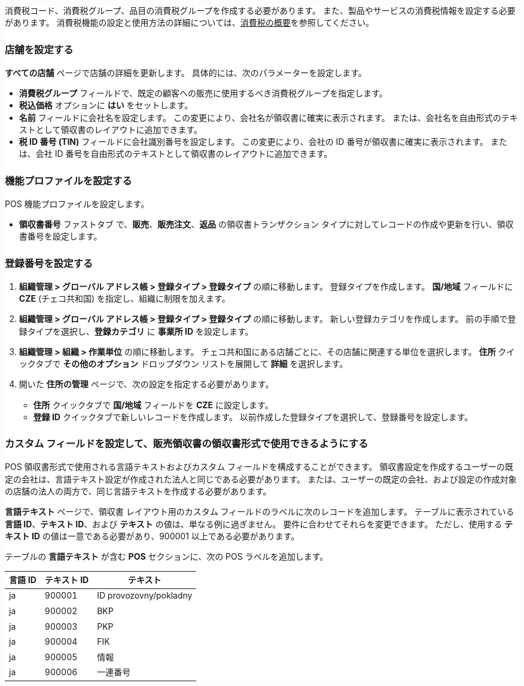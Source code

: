 
消費税コード、消費税グループ、品目の消費税グループを作成する必要があります。 また、製品やサービスの消費税情報を設定する必要があります。 消費税機能の設定と使用方法の詳細については、[消費税の概要](../../finance/general-ledger/indirect-taxes-overview.md)を参照してください。

### <a name="set-up-stores"></a>店舗を設定する

**すべての店舗** ページで店舗の詳細を更新します。 具体的には、次のパラメーターを設定します。

- **消費税グループ** フィールドで、既定の顧客への販売に使用するべき消費税グループを指定します。
- **税込価格** オプションに **はい** をセットします。
- **名前** フィールドに会社名を設定します。 この変更により、会社名が領収書に確実に表示されます。 または、会社名を自由形式のテキストとして領収書のレイアウトに追加できます。
- **税 ID 番号 (TIN)** フィールドに会社識別番号を設定します。 この変更により、会社の ID 番号が領収書に確実に表示されます。 または、会社 ID 番号を自由形式のテキストとして領収書のレイアウトに追加できます。

### <a name="set-up-functionality-profiles"></a>機能プロファイルを設定する

POS 機能プロファイルを設定します。

- **領収書番号** ファストタブ で、**販売**、**販売注文**、**返品** の領収書トランザクション タイプに対してレコードの作成や更新を行い、領収書番号を設定します。

### <a name="set-up-registration-numbers"></a>登録番号を設定する

1. **組織管理 \> グローバル アドレス帳 \> 登録タイプ \> 登録タイプ** の順に移動します。 登録タイプを作成します。 **国/地域** フィールドに **CZE** (チェコ共和国) を指定し、組織に制限を加えます。
2. **組織管理 \> グローバル アドレス帳 \> 登録タイプ \> 登録タイプ** の順に移動します。 新しい登録カテゴリを作成します。 前の手順で登録タイプを選択し、**登録カテゴリ** に **事業所 ID** を設定します。
3. **組織管理 \> 組織 \> 作業単位** の順に移動します。 チェコ共和国にある店舗ごとに、その店舗に関連する単位を選択します。 **住所** クイックタブで **その他のオプション** ドロップダウン リストを展開して **詳細** を選択します。 
4. 開いた **住所の管理** ページで、次の設定を指定する必要があります。

    - **住所** クイックタブで **国/地域** フィールドを **CZE** に設定します。
    - **登録 ID** クイックタブで新しいレコードを作成します。 以前作成した登録タイプを選択して、登録番号を設定します。

### <a name="configure-custom-fields-so-that-they-can-be-used-in-receipt-formats-for-sales-receipts"></a>カスタム フィールドを設定して、販売領収書の領収書形式で使用できるようにする

POS 領収書形式で使用される言語テキストおよびカスタム フィールドを構成することができます。 領収書設定を作成するユーザーの既定の会社は、言語テキスト設定が作成された法人と同じである必要があります。 または、ユーザーの既定の会社、および設定の作成対象の店舗の法人の両方で、同じ言語テキストを作成する必要があります。

**言語テキスト** ページで、領収書 レイアウト用のカスタム フィールドのラベルに次のレコードを追加します。 テーブルに表示されている **言語 ID**、**テキスト ID**、および **テキスト** の値は、単なる例に過ぎません。 要件に合わせてそれらを変更できます。 ただし、使用する **テキスト ID** の値は一意である必要があり、900001 以上である必要があります。

テーブルの **言語テキスト** が含む **POS** セクションに、次の POS ラベルを追加します。

| 言語 ID | テキスト ID | テキスト                   |
|-------------|---------|------------------------|
| ja       | 900001  | ID provozovny/pokladny |
| ja       | 900002  | BKP                    |
| ja       | 900003  | PKP                    |
| ja       | 900004  | FIK                    |
| ja       | 900005  | 情報                   |
| ja       | 900006  | 一連番号        |
